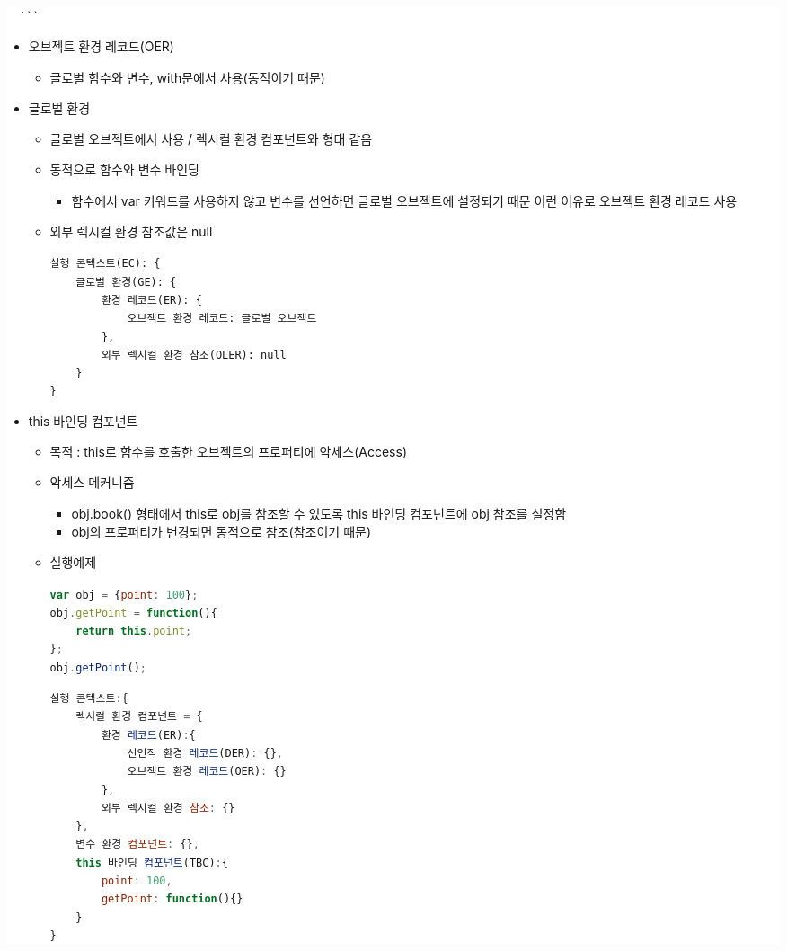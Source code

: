       ```

      

  * 오브젝트 환경 레코드(OER)

    * 글로벌 함수와 변수, with문에서 사용(동적이기 때문)

* 글로벌 환경

  * 글로벌 오브젝트에서 사용 / 렉시컬 환경 컴포넌트와 형태 같음

  * 동적으로 함수와 변수 바인딩

    * 함수에서 var 키워드를 사용하지 않고 변수를 선언하면 글로벌 오브젝트에 설정되기 때문 이런 이유로 오브젝트 환경 레코드 사용

  * 외부 렉시컬 환경 참조값은 null

    ```
    실행 콘텍스트(EC): {
    	글로벌 환경(GE): {
    		환경 레코드(ER): {
    			오브젝트 환경 레코드: 글로벌 오브젝트
    		},
    		외부 렉시컬 환경 참조(OLER): null
    	}
    }
    ```

* this  바인딩 컴포넌트

  * 목적 : this로 함수를 호출한 오브젝트의 프로퍼티에 악세스(Access)

  * 악세스 메커니즘

    * obj.book() 형태에서 this로 obj를 참조할 수 있도록 this  바인딩 컴포넌트에 obj 참조를 설정함
    * obj의 프로퍼티가 변경되면 동적으로 참조(참조이기 때문)

  * 실행예제

    ```javascript
    var obj = {point: 100};
    obj.getPoint = function(){
        return this.point;
    };
    obj.getPoint();
    ```

    ```javascript
    실행 콘텍스트:{
        렉시컬 환경 컴포넌트 = {
            환경 레코드(ER):{
                선언적 환경 레코드(DER): {},
                오브젝트 환경 레코드(OER): {}
            },
            외부 렉시컬 환경 참조: {}
        },
        변수 환경 컴포넌트: {},
        this 바인딩 컴포넌트(TBC):{
            point: 100,
            getPoint: function(){}
        }
    }
    ```
